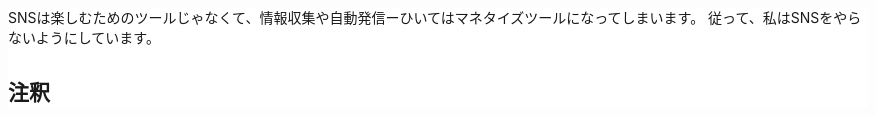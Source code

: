 SNSは楽しむためのツールじゃなくて、情報収集や自動発信ーひいてはマネタイズツールになってしまいます。
従って、私はSNSをやらないようにしています。

##

## 注釈
[^1]: 【開発環境を～即時反映される】一応、VSCodeのような高機能エディタやIDEの設定をうまく使うことで、他の言語でもそれっぽい振る舞いをさせることは可能っちゃ可能です。でもそれって開発環境作ってるよね？
[^2]: 【我が家では必要なくなった】どちらもキャッシュレス化でお金の管理ができなくなるタイプではなかったので、使われる事はないな、という結論に達したためです。

[^1]: 【CEO/CTOのウケが良い】あくまで自己採点です。運用サイドや技術サイドの話よりマネタイズの話ばかりをしすぎたからかもしれませんが…。
[^1]: 【稲垣吾郎】
[^1]: 【CEO/CTOのウケが良い】あくまで自己採点です。運用サイドや技術サイドの話よりマネタイズの話ばかりをしすぎたからかもしれませんが…。
[^2]: 【リモートワークで働きたい】交通費をご負担いただくのも嫌だし、そもそもそういう交渉をすること自体が誰も救われないなぁ、と思いますし良いことないです。
[^3]: 【自動化したい】根っこがギークなエンジニア気質なので、「こんなムダな事に時間を使うなら自動でやらせればよくね？」って発想になりがちです。

